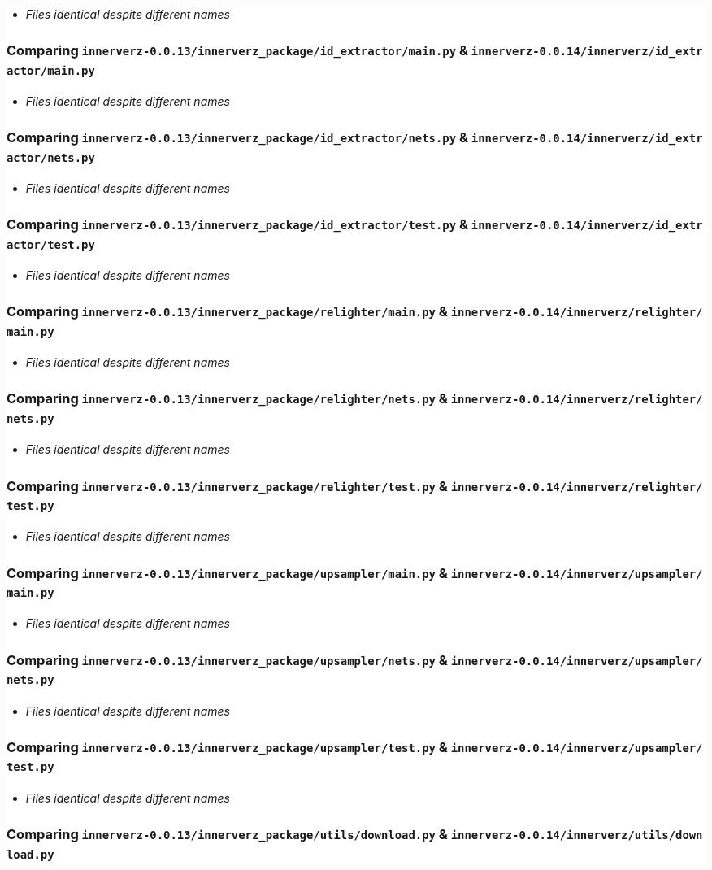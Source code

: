 * *Files identical despite different names*

### Comparing `innerverz-0.0.13/innerverz_package/id_extractor/main.py` & `innerverz-0.0.14/innerverz/id_extractor/main.py`

 * *Files identical despite different names*

### Comparing `innerverz-0.0.13/innerverz_package/id_extractor/nets.py` & `innerverz-0.0.14/innerverz/id_extractor/nets.py`

 * *Files identical despite different names*

### Comparing `innerverz-0.0.13/innerverz_package/id_extractor/test.py` & `innerverz-0.0.14/innerverz/id_extractor/test.py`

 * *Files identical despite different names*

### Comparing `innerverz-0.0.13/innerverz_package/relighter/main.py` & `innerverz-0.0.14/innerverz/relighter/main.py`

 * *Files identical despite different names*

### Comparing `innerverz-0.0.13/innerverz_package/relighter/nets.py` & `innerverz-0.0.14/innerverz/relighter/nets.py`

 * *Files identical despite different names*

### Comparing `innerverz-0.0.13/innerverz_package/relighter/test.py` & `innerverz-0.0.14/innerverz/relighter/test.py`

 * *Files identical despite different names*

### Comparing `innerverz-0.0.13/innerverz_package/upsampler/main.py` & `innerverz-0.0.14/innerverz/upsampler/main.py`

 * *Files identical despite different names*

### Comparing `innerverz-0.0.13/innerverz_package/upsampler/nets.py` & `innerverz-0.0.14/innerverz/upsampler/nets.py`

 * *Files identical despite different names*

### Comparing `innerverz-0.0.13/innerverz_package/upsampler/test.py` & `innerverz-0.0.14/innerverz/upsampler/test.py`

 * *Files identical despite different names*

### Comparing `innerverz-0.0.13/innerverz_package/utils/download.py` & `innerverz-0.0.14/innerverz/utils/download.py`
